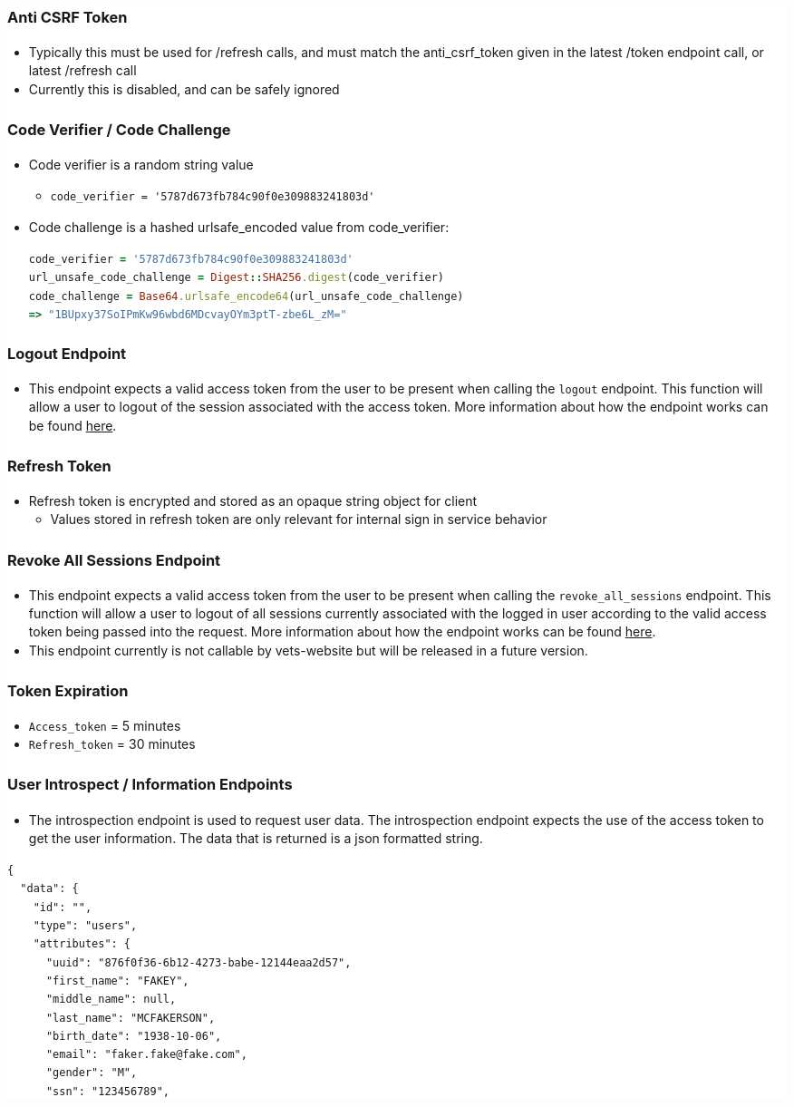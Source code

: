 ### Anti CSRF Token

- Typically this must be used for /refresh calls, and must match the anti_csrf_token given in the latest /token endpoint call, or latest /refresh call
- Currently this is disabled, and can be safely ignored

### Code Verifier / Code Challenge

- Code verifier is a random string value
  - `code_verifier = '5787d673fb784c90f0e309883241803d'`
- Code challenge is a hashed urlsafe_encoded value from code_verifier:

  ```ruby
  code_verifier = '5787d673fb784c90f0e309883241803d'
  url_unsafe_code_challenge = Digest::SHA256.digest(code_verifier)
  code_challenge = Base64.urlsafe_encode64(url_unsafe_code_challenge)
  => "1BUpxy37SoIPmKw96wbd6MDcvayOYm3ptT-zbe6L_zM="
  ```

### Logout Endpoint

- This endpoint expects a valid access token from the user to be present when calling the `logout` endpoint. This function will allow a user to logout of the session associated with the access token. More information about how the endpoint works can be found [here](https://github.com/department-of-veterans-affairs/va.gov-team/blob/master/products/identity/Sign-In%20Service/endpoints/revoke_all.md).

### Refresh Token

- Refresh token is encrypted and stored as an opaque string object for client
  - Values stored in refresh token are only relevant for internal sign in service behavior

### Revoke All Sessions Endpoint

- This endpoint expects a valid access token from the user to be present when calling the `revoke_all_sessions` endpoint. This function will allow a user to logout of all sessions currently associated with the logged in user according to the valid access token being passed into the request. More information about how the endpoint works can be found [here](https://github.com/department-of-veterans-affairs/va.gov-team/blob/master/products/identity/Sign-In%20Service/endpoints/revoke_all.md).
- This endpoint currently is not callable by vets-website but will be released in a future version.

### Token Expiration

- `Access_token` = 5 minutes
- `Refresh_token` = 30 minutes

### User Introspect / Information Endpoints

- The introspection endpoint is used to request user data. The introspection endpoint expects the use of the access token to get the user information. The data that is returned is a json formatted string.

```
{
  "data": {
    "id": "",
    "type": "users",
    "attributes": {
      "uuid": "876f0f36-6b12-4273-babe-12144eaa2d57",
      "first_name": "FAKEY",
      "middle_name": null,
      "last_name": "MCFAKERSON",
      "birth_date": "1938-10-06",
      "email": "faker.fake@fake.com",
      "gender": "M",
      "ssn": "123456789",
```
